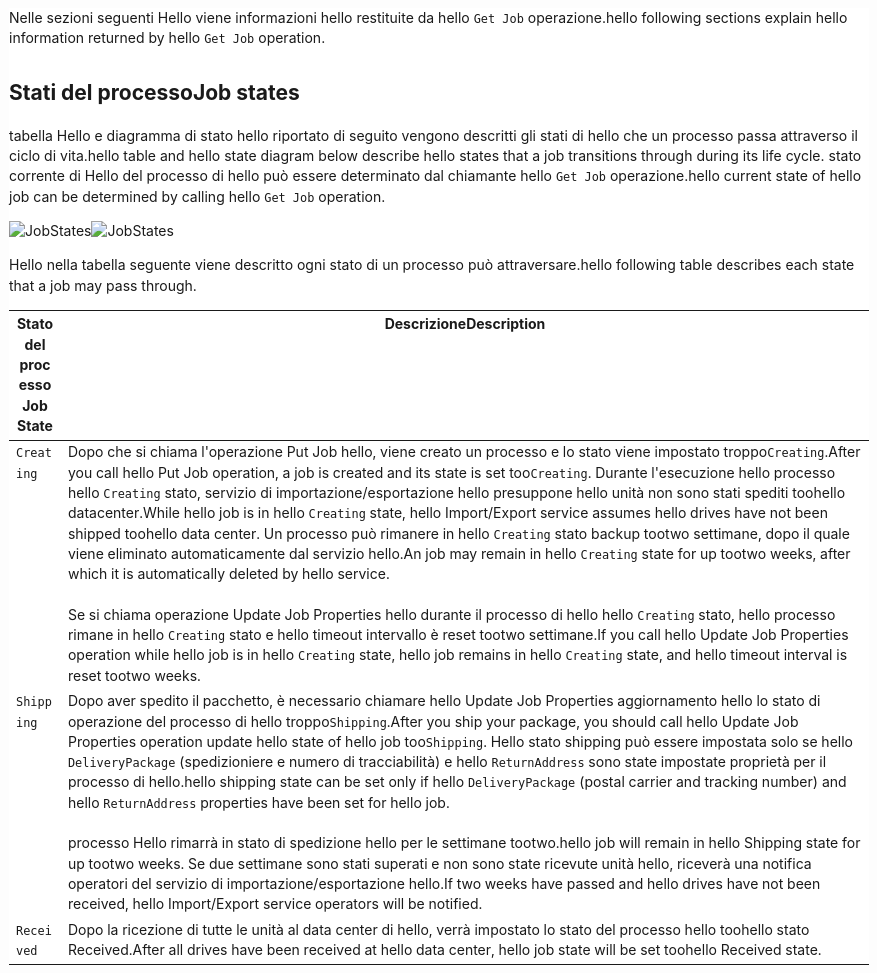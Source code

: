 <span data-ttu-id="8d7b6-110">Nelle sezioni seguenti Hello viene informazioni hello restituite da hello `Get Job` operazione.</span><span class="sxs-lookup"><span data-stu-id="8d7b6-110">hello following sections explain hello information returned by hello `Get Job` operation.</span></span>

## <a name="job-states"></a><span data-ttu-id="8d7b6-111">Stati del processo</span><span class="sxs-lookup"><span data-stu-id="8d7b6-111">Job states</span></span>
<span data-ttu-id="8d7b6-112">tabella Hello e diagramma di stato hello riportato di seguito vengono descritti gli stati di hello che un processo passa attraverso il ciclo di vita.</span><span class="sxs-lookup"><span data-stu-id="8d7b6-112">hello table and hello state diagram below describe hello states that a job transitions through during its life cycle.</span></span> <span data-ttu-id="8d7b6-113">stato corrente di Hello del processo di hello può essere determinato dal chiamante hello `Get Job` operazione.</span><span class="sxs-lookup"><span data-stu-id="8d7b6-113">hello current state of hello job can be determined by calling hello `Get Job` operation.</span></span>

<span data-ttu-id="8d7b6-114">![JobStates](./media/storage-import-export-retrieving-state-info-for-a-job/JobStates.png "JobStates")</span><span class="sxs-lookup"><span data-stu-id="8d7b6-114">![JobStates](./media/storage-import-export-retrieving-state-info-for-a-job/JobStates.png "JobStates")</span></span>

<span data-ttu-id="8d7b6-115">Hello nella tabella seguente viene descritto ogni stato di un processo può attraversare.</span><span class="sxs-lookup"><span data-stu-id="8d7b6-115">hello following table describes each state that a job may pass through.</span></span>

|<span data-ttu-id="8d7b6-116">Stato del processo</span><span class="sxs-lookup"><span data-stu-id="8d7b6-116">Job State</span></span>|<span data-ttu-id="8d7b6-117">Descrizione</span><span class="sxs-lookup"><span data-stu-id="8d7b6-117">Description</span></span>|
|---------------|-----------------|
|`Creating`|<span data-ttu-id="8d7b6-118">Dopo che si chiama l'operazione Put Job hello, viene creato un processo e lo stato viene impostato troppo`Creating`.</span><span class="sxs-lookup"><span data-stu-id="8d7b6-118">After you call hello Put Job operation, a job is created and its state is set too`Creating`.</span></span> <span data-ttu-id="8d7b6-119">Durante l'esecuzione hello processo hello `Creating` stato, servizio di importazione/esportazione hello presuppone hello unità non sono stati spediti toohello datacenter.</span><span class="sxs-lookup"><span data-stu-id="8d7b6-119">While hello job is in hello `Creating` state, hello Import/Export service assumes hello drives have not been shipped toohello data center.</span></span> <span data-ttu-id="8d7b6-120">Un processo può rimanere in hello `Creating` stato backup tootwo settimane, dopo il quale viene eliminato automaticamente dal servizio hello.</span><span class="sxs-lookup"><span data-stu-id="8d7b6-120">An job may remain in hello `Creating` state for up tootwo weeks, after which it is automatically deleted by hello service.</span></span><br /><br /> <span data-ttu-id="8d7b6-121">Se si chiama operazione Update Job Properties hello durante il processo di hello hello `Creating` stato, hello processo rimane in hello `Creating` stato e hello timeout intervallo è reset tootwo settimane.</span><span class="sxs-lookup"><span data-stu-id="8d7b6-121">If you call hello Update Job Properties operation while hello job is in hello `Creating` state, hello job remains in hello `Creating` state, and hello timeout interval is reset tootwo weeks.</span></span>|
|`Shipping`|<span data-ttu-id="8d7b6-122">Dopo aver spedito il pacchetto, è necessario chiamare hello Update Job Properties aggiornamento hello lo stato di operazione del processo di hello troppo`Shipping`.</span><span class="sxs-lookup"><span data-stu-id="8d7b6-122">After you ship your package, you should call hello Update Job Properties operation update hello state of hello job too`Shipping`.</span></span> <span data-ttu-id="8d7b6-123">Hello stato shipping può essere impostata solo se hello `DeliveryPackage` (spedizioniere e numero di tracciabilità) e hello `ReturnAddress` sono state impostate proprietà per il processo di hello.</span><span class="sxs-lookup"><span data-stu-id="8d7b6-123">hello shipping state can be set only if hello `DeliveryPackage` (postal carrier and tracking number) and hello `ReturnAddress` properties have been set for hello job.</span></span><br /><br /> <span data-ttu-id="8d7b6-124">processo Hello rimarrà in stato di spedizione hello per le settimane tootwo.</span><span class="sxs-lookup"><span data-stu-id="8d7b6-124">hello job will remain in hello Shipping state for up tootwo weeks.</span></span> <span data-ttu-id="8d7b6-125">Se due settimane sono stati superati e non sono state ricevute unità hello, riceverà una notifica operatori del servizio di importazione/esportazione hello.</span><span class="sxs-lookup"><span data-stu-id="8d7b6-125">If two weeks have passed and hello drives have not been received, hello Import/Export service operators will be notified.</span></span>|
|`Received`|<span data-ttu-id="8d7b6-126">Dopo la ricezione di tutte le unità al data center di hello, verrà impostato lo stato del processo hello toohello stato Received.</span><span class="sxs-lookup"><span data-stu-id="8d7b6-126">After all drives have been received at hello data center, hello job state will be set toohello Received state.</span></span>|